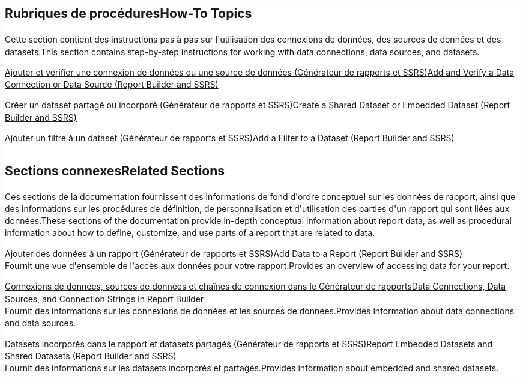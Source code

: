   
##  <a name="how-to-topics"></a><a name="HowTo"></a><span data-ttu-id="c4ea2-230">Rubriques de procédures</span><span class="sxs-lookup"><span data-stu-id="c4ea2-230">How-To Topics</span></span>  
 <span data-ttu-id="c4ea2-231">Cette section contient des instructions pas à pas sur l'utilisation des connexions de données, des sources de données et des datasets.</span><span class="sxs-lookup"><span data-stu-id="c4ea2-231">This section contains step-by-step instructions for working with data connections, data sources, and datasets.</span></span>  
  
 [<span data-ttu-id="c4ea2-232">Ajouter et vérifier une connexion de données ou une source de données &#40;Générateur de rapports et SSRS&#41;</span><span class="sxs-lookup"><span data-stu-id="c4ea2-232">Add and Verify a Data Connection or Data Source &#40;Report Builder and SSRS&#41;</span></span>](add-and-verify-a-data-connection-report-builder-and-ssrs.md)  
  
 [<span data-ttu-id="c4ea2-233">Créer un dataset partagé ou incorporé &#40;Générateur de rapports et SSRS&#41;</span><span class="sxs-lookup"><span data-stu-id="c4ea2-233">Create a Shared Dataset or Embedded Dataset &#40;Report Builder and SSRS&#41;</span></span>](create-a-shared-dataset-or-embedded-dataset-report-builder-and-ssrs.md)  
  
 [<span data-ttu-id="c4ea2-234">Ajouter un filtre à un dataset &#40;Générateur de rapports et SSRS&#41;</span><span class="sxs-lookup"><span data-stu-id="c4ea2-234">Add a Filter to a Dataset &#40;Report Builder and SSRS&#41;</span></span>](add-a-filter-to-a-dataset-report-builder-and-ssrs.md)  
  
  
##  <a name="related-sections"></a><a name="Related"></a><span data-ttu-id="c4ea2-235">Sections connexes</span><span class="sxs-lookup"><span data-stu-id="c4ea2-235">Related Sections</span></span>  
 <span data-ttu-id="c4ea2-236">Ces sections de la documentation fournissent des informations de fond d'ordre conceptuel sur les données de rapport, ainsi que des informations sur les procédures de définition, de personnalisation et d'utilisation des parties d'un rapport qui sont liées aux données.</span><span class="sxs-lookup"><span data-stu-id="c4ea2-236">These sections of the documentation provide in-depth conceptual information about report data, as well as procedural information about how to define, customize, and use parts of a report that are related to data.</span></span>  
  
 [<span data-ttu-id="c4ea2-237">Ajouter des données à un rapport &#40;Générateur de rapports et SSRS&#41;</span><span class="sxs-lookup"><span data-stu-id="c4ea2-237">Add Data to a Report &#40;Report Builder and SSRS&#41;</span></span>](report-datasets-ssrs.md)  
 <span data-ttu-id="c4ea2-238">Fournit une vue d'ensemble de l'accès aux données pour votre rapport.</span><span class="sxs-lookup"><span data-stu-id="c4ea2-238">Provides an overview of accessing data for your report.</span></span>  
  
 [<span data-ttu-id="c4ea2-239">Connexions de données, sources de données et chaînes de connexion dans le Générateur de rapports</span><span class="sxs-lookup"><span data-stu-id="c4ea2-239">Data Connections, Data Sources, and Connection Strings in Report Builder</span></span>](../data-connections-data-sources-and-connection-strings-in-report-builder.md)  
 <span data-ttu-id="c4ea2-240">Fournit des informations sur les connexions de données et les sources de données.</span><span class="sxs-lookup"><span data-stu-id="c4ea2-240">Provides information about data connections and data sources.</span></span>  
  
 [<span data-ttu-id="c4ea2-241">Datasets incorporés dans le rapport et datasets partagés &#40;Générateur de rapports et SSRS&#41;</span><span class="sxs-lookup"><span data-stu-id="c4ea2-241">Report Embedded Datasets and Shared Datasets &#40;Report Builder and SSRS&#41;</span></span>](report-embedded-datasets-and-shared-datasets-report-builder-and-ssrs.md)  
 <span data-ttu-id="c4ea2-242">Fournit des informations sur les datasets incorporés et partagés.</span><span class="sxs-lookup"><span data-stu-id="c4ea2-242">Provides information about embedded and shared datasets.</span></span>  
  